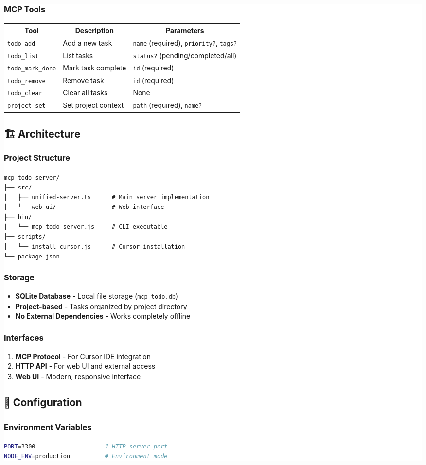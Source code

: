### MCP Tools

| Tool | Description | Parameters |
|------|-------------|------------|
| `todo_add` | Add a new task | `name` (required), `priority?`, `tags?` |
| `todo_list` | List tasks | `status?` (pending/completed/all) |
| `todo_mark_done` | Mark task complete | `id` (required) |
| `todo_remove` | Remove task | `id` (required) |
| `todo_clear` | Clear all tasks | None |
| `project_set` | Set project context | `path` (required), `name?` |

## 🏗️ Architecture

### Project Structure

```text
mcp-todo-server/
├── src/
│   ├── unified-server.ts      # Main server implementation
│   └── web-ui/                # Web interface
├── bin/
│   └── mcp-todo-server.js     # CLI executable
├── scripts/
│   └── install-cursor.js      # Cursor installation
└── package.json
```

### Storage

- **SQLite Database** - Local file storage (`mcp-todo.db`)
- **Project-based** - Tasks organized by project directory
- **No External Dependencies** - Works completely offline

### Interfaces

1. **MCP Protocol** - For Cursor IDE integration
2. **HTTP API** - For web UI and external access
3. **Web UI** - Modern, responsive interface

## 🔧 Configuration

### Environment Variables

```bash
PORT=3300                    # HTTP server port
NODE_ENV=production          # Environment mode
```
